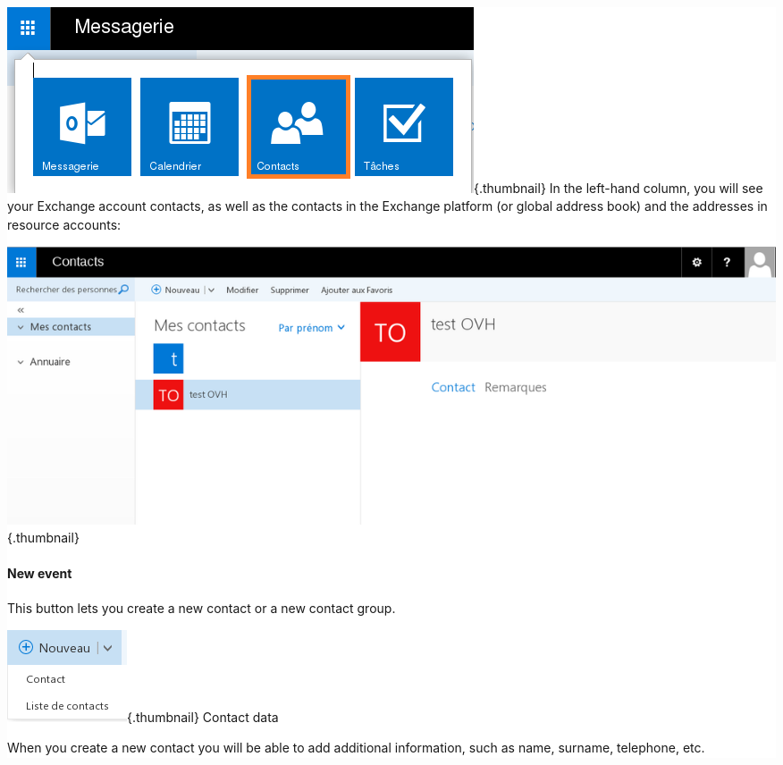 ![](images/img_2920.jpg){.thumbnail}
In the left-hand column, you will see your Exchange account contacts, as well as the contacts in the Exchange platform (or global address book) and the addresses in resource accounts:

![](images/img_2921.jpg){.thumbnail}


#### New event
This button lets you create a new contact or a new contact group.

![](images/img_2924.jpg){.thumbnail}
Contact data

When you create a new contact you will be able to add additional information, such as name, surname, telephone, etc.
